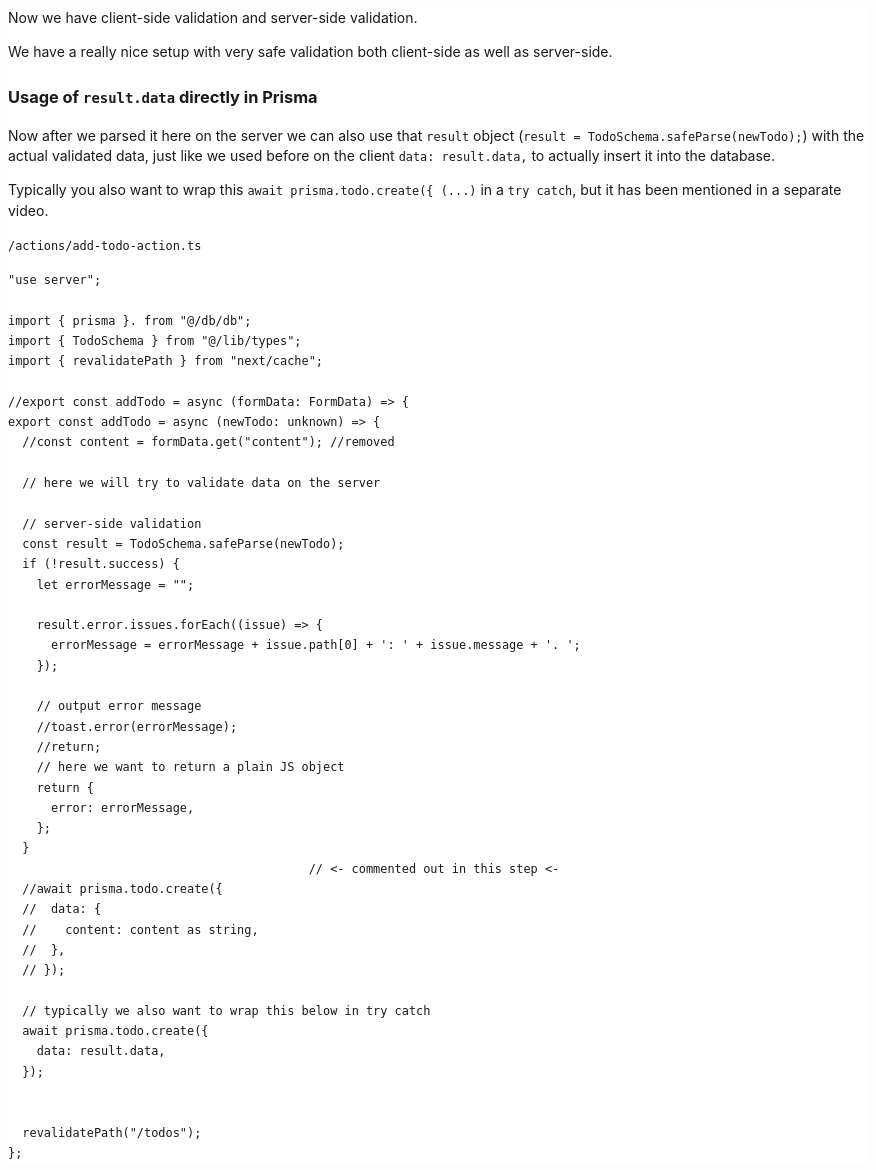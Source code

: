 Now we have client-side validation and server-side validation.

We have a really nice setup with very safe validation both client-side as well as server-side. 

### Usage  of `result.data` directly in Prisma

Now after we parsed it here on the server we can also use that `result` object (`result = TodoSchema.safeParse(newTodo);`) with the actual validated data, just like we used before on the client `data: result.data,` to actually insert it into the database. 

Typically you also want to wrap this `await prisma.todo.create({ (...)` in a `try catch`, but it has been mentioned in a separate video. 

`/actions/add-todo-action.ts`
```tsx
"use server";

import { prisma }. from "@/db/db";
import { TodoSchema } from "@/lib/types";
import { revalidatePath } from "next/cache";

//export const addTodo = async (formData: FormData) => {
export const addTodo = async (newTodo: unknown) => {
  //const content = formData.get("content"); //removed
  
  // here we will try to validate data on the server

  // server-side validation 
  const result = TodoSchema.safeParse(newTodo);
  if (!result.success) {
    let errorMessage = "";

    result.error.issues.forEach((issue) => {
      errorMessage = errorMessage + issue.path[0] + ': ' + issue.message + '. ';  
    }); 

    // output error message
    //toast.error(errorMessage); 
    //return;
    // here we want to return a plain JS object
    return {
      error: errorMessage,
    };
  }
                                          // <- commented out in this step <-
  //await prisma.todo.create({
  //  data: {
  //    content: content as string,
  //  },
  // });

  // typically we also want to wrap this below in try catch
  await prisma.todo.create({
    data: result.data,
  });


  revalidatePath("/todos");
};
```

